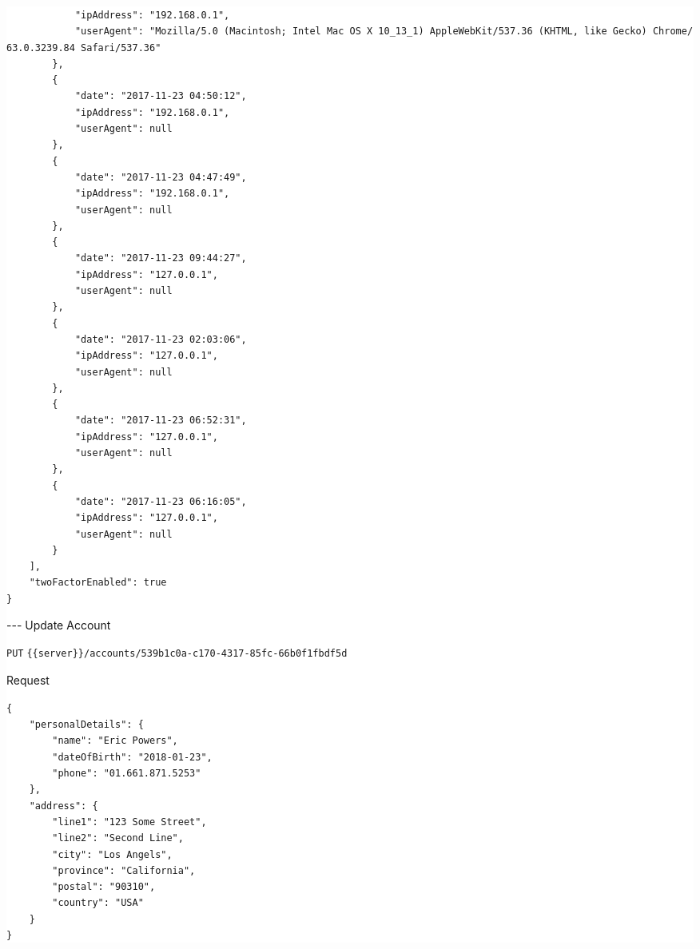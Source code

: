 ```
            "ipAddress": "192.168.0.1",
            "userAgent": "Mozilla/5.0 (Macintosh; Intel Mac OS X 10_13_1) AppleWebKit/537.36 (KHTML, like Gecko) Chrome/63.0.3239.84 Safari/537.36"
        },
        {
            "date": "2017-11-23 04:50:12",
            "ipAddress": "192.168.0.1",
            "userAgent": null
        },
        {
            "date": "2017-11-23 04:47:49",
            "ipAddress": "192.168.0.1",
            "userAgent": null
        },
        {
            "date": "2017-11-23 09:44:27",
            "ipAddress": "127.0.0.1",
            "userAgent": null
        },
        {
            "date": "2017-11-23 02:03:06",
            "ipAddress": "127.0.0.1",
            "userAgent": null
        },
        {
            "date": "2017-11-23 06:52:31",
            "ipAddress": "127.0.0.1",
            "userAgent": null
        },
        {
            "date": "2017-11-23 06:16:05",
            "ipAddress": "127.0.0.1",
            "userAgent": null
        }
    ],
    "twoFactorEnabled": true
}
```

--- Update Account


`PUT` `{{server}}/accounts/539b1c0a-c170-4317-85fc-66b0f1fbdf5d`


Request
```
{
	"personalDetails": {
		"name": "Eric Powers",
	    "dateOfBirth": "2018-01-23",
	    "phone": "01.661.871.5253"
	},
    "address": {
        "line1": "123 Some Street",
        "line2": "Second Line",
        "city": "Los Angels",
        "province": "California",
        "postal": "90310",
        "country": "USA"
    }
}
```
